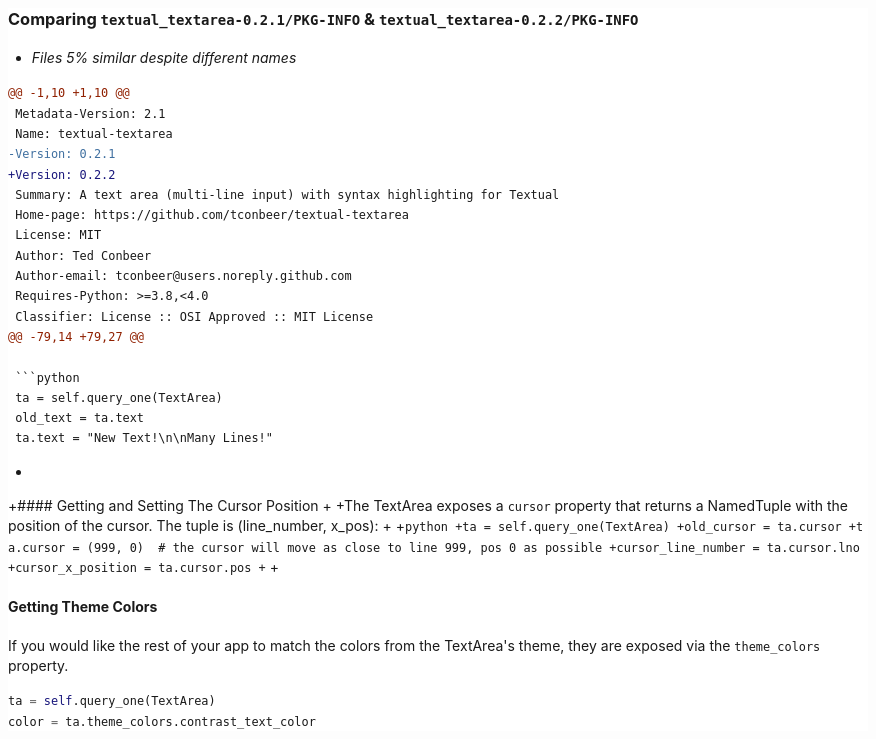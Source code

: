 ### Comparing `textual_textarea-0.2.1/PKG-INFO` & `textual_textarea-0.2.2/PKG-INFO`

 * *Files 5% similar despite different names*

```diff
@@ -1,10 +1,10 @@
 Metadata-Version: 2.1
 Name: textual-textarea
-Version: 0.2.1
+Version: 0.2.2
 Summary: A text area (multi-line input) with syntax highlighting for Textual
 Home-page: https://github.com/tconbeer/textual-textarea
 License: MIT
 Author: Ted Conbeer
 Author-email: tconbeer@users.noreply.github.com
 Requires-Python: >=3.8,<4.0
 Classifier: License :: OSI Approved :: MIT License
@@ -79,14 +79,27 @@
 
 ```python
 ta = self.query_one(TextArea)
 old_text = ta.text
 ta.text = "New Text!\n\nMany Lines!"
 ```
 
+
+#### Getting and Setting The Cursor Position
+
+The TextArea exposes a `cursor` property that returns a NamedTuple with the position of the cursor. The tuple is (line_number, x_pos):
+
+```python
+ta = self.query_one(TextArea)
+old_cursor = ta.cursor
+ta.cursor = (999, 0)  # the cursor will move as close to line 999, pos 0 as possible
+cursor_line_number = ta.cursor.lno
+cursor_x_position = ta.cursor.pos
+```
+
 #### Getting Theme Colors
 
 If you would like the rest of your app to match the colors from the TextArea's theme, they are exposed via the `theme_colors` property.
 
 ```python
 ta = self.query_one(TextArea)
 color = ta.theme_colors.contrast_text_color
```

